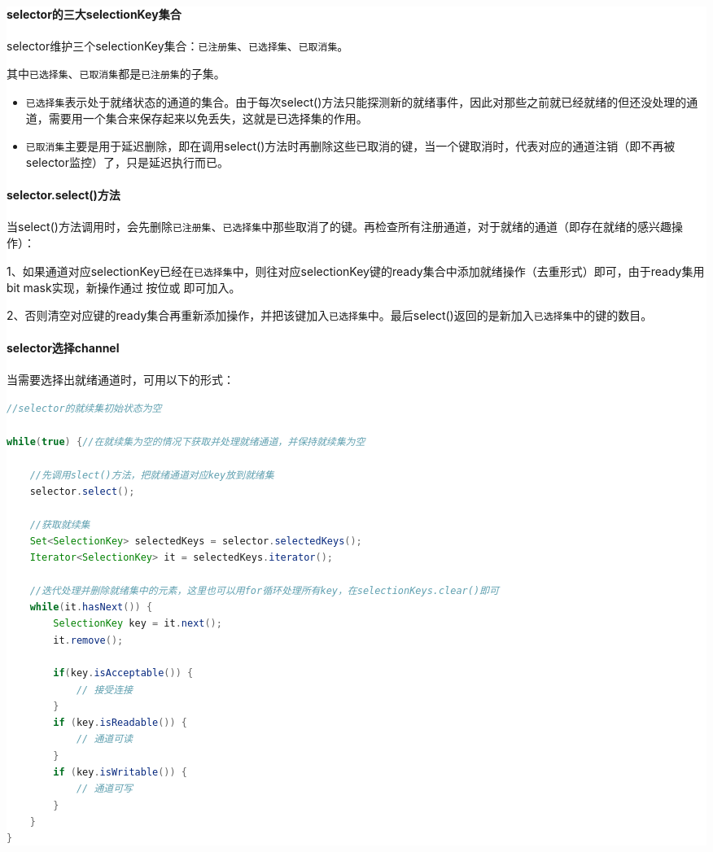 
#### selector的三大selectionKey集合

selector维护三个selectionKey集合：`已注册集`、`已选择集`、`已取消集`。

其中`已选择集`、`已取消集`都是`已注册集`的子集。

* `已选择集`表示处于就绪状态的通道的集合。由于每次select()方法只能探测新的就绪事件，因此对那些之前就已经就绪的但还没处理的通道，需要用一个集合来保存起来以免丢失，这就是已选择集的作用。



* `已取消集`主要是用于延迟删除，即在调用select()方法时再删除这些已取消的键，当一个键取消时，代表对应的通道注销（即不再被selector监控）了，只是延迟执行而已。



#### selector.select()方法

当select()方法调用时，会先删除`已注册集`、`已选择集`中那些取消了的键。再检查所有注册通道，对于就绪的通道（即存在就绪的感兴趣操作）：

​		1、如果通道对应selectionKey已经在`已选择集`中，则往对应selectionKey键的ready集合中添加就绪操作（去重形式）即可，由于ready集用bit mask实现，新操作通过 按位或 即可加入。

​		2、否则清空对应键的ready集合再重新添加操作，并把该键加入`已选择集`中。最后select()返回的是新加入`已选择集`中的键的数目。



#### selector选择channel

当需要选择出就绪通道时，可用以下的形式：

```java
//selector的就续集初始状态为空

while(true) {//在就续集为空的情况下获取并处理就绪通道，并保持就续集为空
    
    //先调用slect()方法，把就绪通道对应key放到就绪集
	selector.select();
   
    //获取就续集
    Set<SelectionKey> selectedKeys = selector.selectedKeys();
    Iterator<SelectionKey> it = selectedKeys.iterator();

    //迭代处理并删除就绪集中的元素，这里也可以用for循环处理所有key，在selectionKeys.clear()即可
    while(it.hasNext()) {
        SelectionKey key = it.next();
        it.remove();
        
        if(key.isAcceptable()) {
            // 接受连接
        }
        if (key.isReadable()) {
            // 通道可读
        } 
        if (key.isWritable()) {
            // 通道可写
        }
    }
}
```
